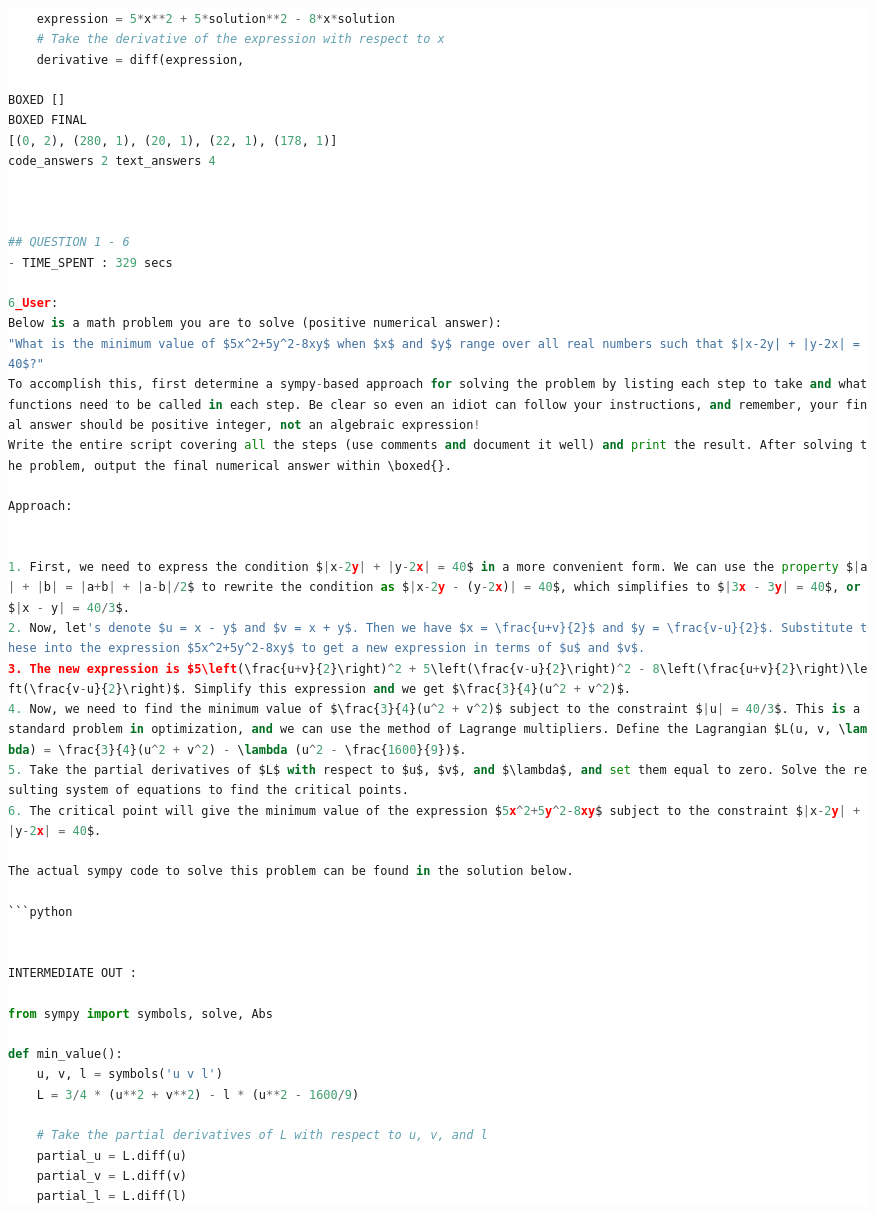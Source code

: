 ```python
    expression = 5*x**2 + 5*solution**2 - 8*x*solution
    # Take the derivative of the expression with respect to x
    derivative = diff(expression,

BOXED []
BOXED FINAL 
[(0, 2), (280, 1), (20, 1), (22, 1), (178, 1)]
code_answers 2 text_answers 4



## QUESTION 1 - 6 
- TIME_SPENT : 329 secs

6_User:
Below is a math problem you are to solve (positive numerical answer):
"What is the minimum value of $5x^2+5y^2-8xy$ when $x$ and $y$ range over all real numbers such that $|x-2y| + |y-2x| = 40$?"
To accomplish this, first determine a sympy-based approach for solving the problem by listing each step to take and what functions need to be called in each step. Be clear so even an idiot can follow your instructions, and remember, your final answer should be positive integer, not an algebraic expression!
Write the entire script covering all the steps (use comments and document it well) and print the result. After solving the problem, output the final numerical answer within \boxed{}.

Approach:


1. First, we need to express the condition $|x-2y| + |y-2x| = 40$ in a more convenient form. We can use the property $|a| + |b| = |a+b| + |a-b|/2$ to rewrite the condition as $|x-2y - (y-2x)| = 40$, which simplifies to $|3x - 3y| = 40$, or $|x - y| = 40/3$.
2. Now, let's denote $u = x - y$ and $v = x + y$. Then we have $x = \frac{u+v}{2}$ and $y = \frac{v-u}{2}$. Substitute these into the expression $5x^2+5y^2-8xy$ to get a new expression in terms of $u$ and $v$.
3. The new expression is $5\left(\frac{u+v}{2}\right)^2 + 5\left(\frac{v-u}{2}\right)^2 - 8\left(\frac{u+v}{2}\right)\left(\frac{v-u}{2}\right)$. Simplify this expression and we get $\frac{3}{4}(u^2 + v^2)$.
4. Now, we need to find the minimum value of $\frac{3}{4}(u^2 + v^2)$ subject to the constraint $|u| = 40/3$. This is a standard problem in optimization, and we can use the method of Lagrange multipliers. Define the Lagrangian $L(u, v, \lambda) = \frac{3}{4}(u^2 + v^2) - \lambda (u^2 - \frac{1600}{9})$.
5. Take the partial derivatives of $L$ with respect to $u$, $v$, and $\lambda$, and set them equal to zero. Solve the resulting system of equations to find the critical points.
6. The critical point will give the minimum value of the expression $5x^2+5y^2-8xy$ subject to the constraint $|x-2y| + |y-2x| = 40$.

The actual sympy code to solve this problem can be found in the solution below.

```python


INTERMEDIATE OUT :

from sympy import symbols, solve, Abs

def min_value():
    u, v, l = symbols('u v l')
    L = 3/4 * (u**2 + v**2) - l * (u**2 - 1600/9)

    # Take the partial derivatives of L with respect to u, v, and l
    partial_u = L.diff(u)
    partial_v = L.diff(v)
    partial_l = L.diff(l)
```
